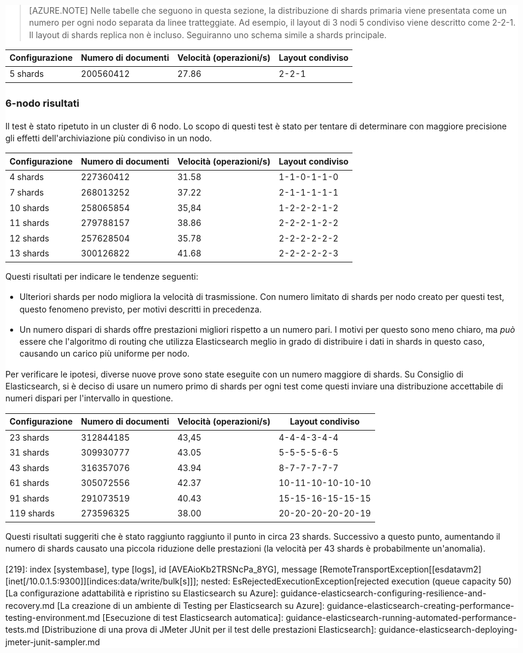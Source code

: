 > [AZURE.NOTE] Nelle tabelle che seguono in questa sezione, la distribuzione di shards primaria viene presentata come un numero per ogni nodo separata da linee tratteggiate. Ad esempio, il layout di 3 nodi 5 condiviso viene descritto come 2-2-1. Il layout di shards replica non è incluso. Seguiranno uno schema simile a shards principale.

| Configurazione | Numero di documenti | Velocità (operazioni/s)   | Layout condiviso |
|---------------|----------------|-----------------------------|--------------|
| 5 shards      | 200560412      | 27.86                       | 2-2-1        |

### <a name="6-node-results"></a>6-nodo risultati

Il test è stato ripetuto in un cluster di 6 nodo. Lo scopo di questi test è stato per tentare di determinare con maggiore precisione gli effetti dell'archiviazione più condiviso in un nodo.

| Configurazione | Numero di documenti | Velocità (operazioni/s)   | Layout condiviso |
|---------------|----------------|-----------------------------|--------------|
| 4 shards      | 227360412      | 31.58                       | 1-1-0-1-1-0  |
| 7 shards      | 268013252      | 37.22                       | 2-1-1-1-1-1  |
| 10 shards     | 258065854      | 35,84                       | 1-2-2-2-1-2  |
| 11 shards     | 279788157      | 38.86                       | 2-2-2-1-2-2  |
| 12 shards     | 257628504      | 35.78                       | 2-2-2-2-2-2  |
| 13 shards     | 300126822      | 41.68                       | 2-2-2-2-2-3  |

Questi risultati per indicare le tendenze seguenti:

* Ulteriori shards per nodo migliora la velocità di trasmissione. Con numero limitato di shards per nodo creato per questi test, questo fenomeno previsto, per motivi descritti in precedenza.

* Un numero dispari di shards offre prestazioni migliori rispetto a un numero pari. I motivi per questo sono meno chiaro, ma *può* essere che l'algoritmo di routing che utilizza Elasticsearch meglio in grado di distribuire i dati in shards in questo caso, causando un carico più uniforme per nodo.

Per verificare le ipotesi, diverse nuove prove sono state eseguite con un numero maggiore di shards. Su Consiglio di Elasticsearch, si è deciso di usare un numero primo di shards per ogni test come questi inviare una distribuzione accettabile di numeri dispari per l'intervallo in questione.

| Configurazione | Numero di documenti | Velocità (operazioni/s)   | Layout condiviso      |
|---------------|----------------|-----------------------------|-------------------|
| 23 shards     | 312844185      | 43,45                       | 4-4-4-3-4-4       |
| 31 shards     | 309930777      | 43.05                       | 5-5-5-5-6-5       |
| 43 shards     | 316357076      | 43.94                       | 8-7-7-7-7-7       |
| 61 shards     | 305072556      | 42.37                       | 10-11-10-10-10-10 |
| 91 shards     | 291073519      | 40.43                       | 15-15-16-15-15-15 |
| 119 shards    | 273596325      | 38.00                       | 20-20-20-20-20-19 |

Questi risultati suggeriti che è stato raggiunto raggiunto il punto in circa 23 shards. Successivo a questo punto, aumentando il numero di shards causato una piccola riduzione delle prestazioni (la velocità per 43 shards è probabilmente un'anomalia).


[219]: index [systembase], type [logs], id [AVEAioKb2TRSNcPa_8YG], message [RemoteTransportException[[esdatavm2][inet[/10.0.1.5:9300]][indices:data/write/bulk[s]]]; nested: EsRejectedExecutionException[rejected execution (queue capacity 50)
[La configurazione adattabilità e ripristino su Elasticsearch su Azure]: guidance-elasticsearch-configuring-resilience-and-recovery.md
[La creazione di un ambiente di Testing per Elasticsearch su Azure]: guidance-elasticsearch-creating-performance-testing-environment.md
[Esecuzione di test Elasticsearch automatica]: guidance-elasticsearch-running-automated-performance-tests.md
[Distribuzione di una prova di JMeter JUnit per il test delle prestazioni Elasticsearch]: guidance-elasticsearch-deploying-jmeter-junit-sampler.md